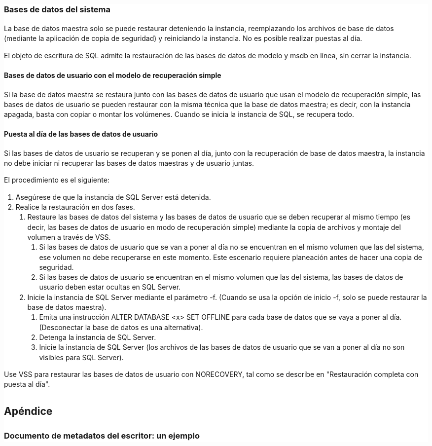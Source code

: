 ### <a name="system-databases"></a>Bases de datos del sistema

La base de datos maestra solo se puede restaurar deteniendo la instancia, reemplazando los archivos de base de datos (mediante la aplicación de copia de seguridad) y reiniciando la instancia. No es posible realizar puestas al día.

El objeto de escritura de SQL admite la restauración de las bases de datos de modelo y msdb en línea, sin cerrar la instancia.


#### <a name="simple-recovery-model-user-databases"></a>Bases de datos de usuario con el modelo de recuperación simple

Si la base de datos maestra se restaura junto con las bases de datos de usuario que usan el modelo de recuperación simple, las bases de datos de usuario se pueden restaurar con la misma técnica que la base de datos maestra; es decir, con la instancia apagada, basta con copiar o montar los volúmenes.  Cuando se inicia la instancia de SQL, se recupera todo.

#### <a name="rolling-forward-user-databases"></a>Puesta al día de las bases de datos de usuario

Si las bases de datos de usuario se recuperan y se ponen al día, junto con la recuperación de base de datos maestra, la instancia no debe iniciar ni recuperar las bases de datos maestras y de usuario juntas.

El procedimiento es el siguiente:

1. Asegúrese de que la instancia de SQL Server está detenida.
1. Realice la restauración en dos fases.
    1. Restaure las bases de datos del sistema y las bases de datos de usuario que se deben recuperar al mismo tiempo (es decir, las bases de datos de usuario en modo de recuperación simple) mediante la copia de archivos y montaje del volumen a través de VSS.
        1. Si las bases de datos de usuario que se van a poner al día no se encuentran en el mismo volumen que las del sistema, ese volumen no debe recuperarse en este momento. Este escenario requiere planeación antes de hacer una copia de seguridad.
        1. Si las bases de datos de usuario se encuentran en el mismo volumen que las del sistema, las bases de datos de usuario deben estar ocultas en SQL Server.
    1. Inicie la instancia de SQL Server mediante el parámetro -f.  (Cuando se usa la opción de inicio -f, solo se puede restaurar la base de datos maestra).
        1. Emita una instrucción ALTER DATABASE \<x> SET OFFLINE para cada base de datos que se vaya a poner al día.  (Desconectar la base de datos es una alternativa).
        1. Detenga la instancia de SQL Server.
        1. Inicie la instancia de SQL Server (los archivos de las bases de datos de usuario que se van a poner al día no son visibles para SQL Server).

Use VSS para restaurar las bases de datos de usuario con NORECOVERY, tal como se describe en "Restauración completa con puesta al día".

## <a name="appendix"></a>Apéndice

### <a name="writer-metadata-document--an-example"></a>Documento de metadatos del escritor:  un ejemplo
